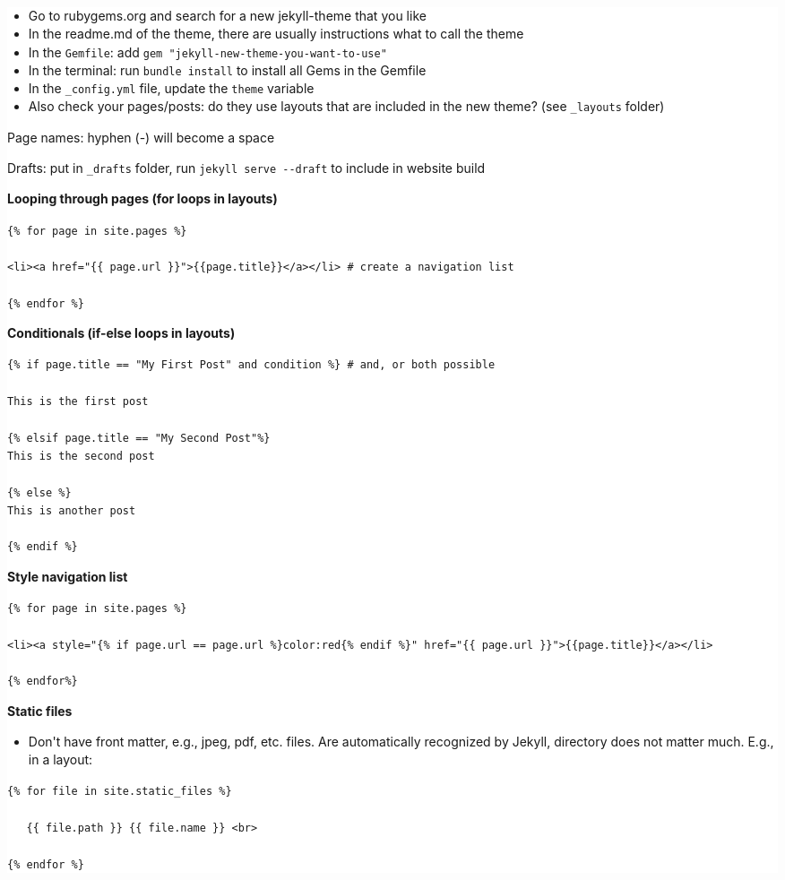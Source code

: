 - Go to rubygems.org and search for a new jekyll-theme that you like
- In the readme.md of the theme, there are usually instructions what to call the
  theme
- In the `Gemfile`: add `gem "jekyll-new-theme-you-want-to-use"`
- In the terminal: run `bundle install` to install all Gems in the Gemfile
- In the `_config.yml` file, update the `theme` variable
- Also check your pages/posts: do they use layouts that are included in the new
  theme? (see `_layouts` folder)

Page names: hyphen (-) will become a space

Drafts: put in `_drafts` folder, run `jekyll serve --draft` to include in
website build

**Looping through pages (for loops in layouts)**

```
{% for page in site.pages %}

​<li><a href="{{ page.url }}">{{page.title}}</a></li> # create a navigation list

{% endfor %}
```

**Conditionals (if-else loops in layouts)**

```
{% if page.title == "My First Post" and condition %} # and, or both possible

​This is the first post

{% elsif page.title == "My Second Post"%}
​This is the second post

{% else %}
This is another post

{% endif %}
```

**Style navigation list**

```
{% for page in site.pages %}

<li><a style="{% if page.url == page.url %}color:red{% endif %}" href="{{ page.url }}">{{page.title}}</a></li>

{% endfor%}
```

**Static files**

- Don't have front matter, e.g., jpeg, pdf, etc. files. Are automatically
  recognized by Jekyll, directory does not matter much. E.g., in a layout:

```
{% for file in site.static_files %}

​	{{ file.path }} {{ file.name }} <br>

{% endfor %}
```

